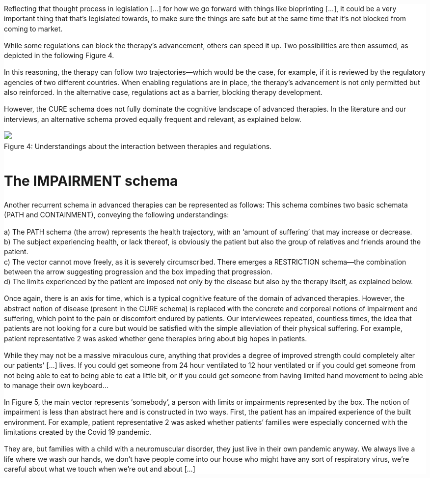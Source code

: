 Reflecting that thought process in legislation […] for how we go forward with things like bioprinting […], it could be a very important thing that that’s legislated towards, to make sure the things are safe but at the same time that it’s not blocked from coming to market.

While some regulations can block the therapy’s advancement, others can speed it up. Two possibilities are then assumed, as depicted in the following Figure 4.

In this reasoning, the therapy can follow two trajectories—which would be the case, for example, if it is reviewed by the regulatory agencies of two different countries. When enabling regulations are in place, the therapy’s advancement is not only permitted but also reinforced. In the alternative case, regulations act as a barrier, blocking therapy development.

However, the CURE schema does not fully dominate the cognitive landscape of advanced therapies. In the literature and our interviews, an alternative schema proved equally frequent and relevant, as explained below.

![](img/599f404be042a72395a726a994d5ac6e92030cafd92f75872a82ac97b002bead.jpg)  
Figure 4: Understandings about the interaction between therapies and regulations.

# The IMPAIRMENT schema

Another recurrent schema in advanced therapies can be represented as follows: This schema combines two basic schemata (PATH and CONTAINMENT), conveying the following understandings:

a) The PATH schema (the arrow) represents the health trajectory, with an ‘amount of suffering’ that may increase or decrease.   
b) The subject experiencing health, or lack thereof, is obviously the patient but also the group of relatives and friends around the patient.   
c) The vector cannot move freely, as it is severely circumscribed. There emerges a RESTRICTION schema—the combination between the arrow suggesting progression and the box impeding that progression.   
d) The limits experienced by the patient are imposed not only by the disease but also by the therapy itself, as explained below.

Once again, there is an axis for time, which is a typical cognitive feature of the domain of advanced therapies. However, the abstract notion of disease (present in the CURE schema) is replaced with the concrete and corporeal notions of impairment and suffering, which point to the pain or discomfort endured by patients. Our interviewees repeated, countless times, the idea that patients are not looking for a cure but would be satisfied with the simple alleviation of their physical suffering. For example, patient representative 2 was asked whether gene therapies bring about big hopes in patients.

While they may not be a massive miraculous cure, anything that provides a degree of improved strength could completely alter our patients’ […] lives. If you could get someone from 24 hour ventilated to 12 hour ventilated or if you could get someone from not being able to eat to being able to eat a little bit, or if you could get someone from having limited hand movement to being able to manage their own keyboard…

In Figure 5, the main vector represents ‘somebody’, a person with limits or impairments represented by the box. The notion of impairment is less than abstract here and is constructed in two ways. First, the patient has an impaired experience of the built environment. For example, patient representative 2 was asked whether patients’ families were especially concerned with the limitations created by the Covid 19 pandemic.

They are, but families with a child with a neuromuscular disorder, they just live in their own pandemic anyway. We always live a life where we wash our hands, we don’t have people come into our house who might have any sort of respiratory virus, we’re careful about what we touch when we’re out and about […]
